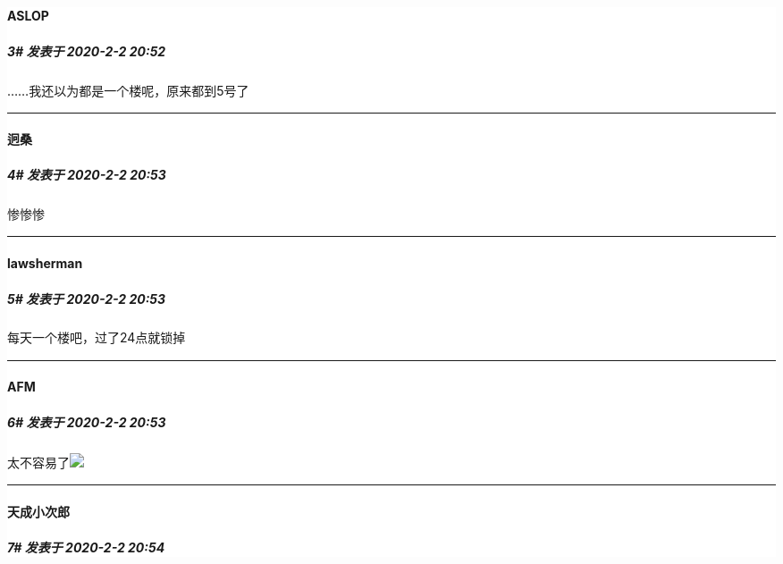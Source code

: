 ####  ASLOP  
##### 3#       发表于 2020-2-2 20:52




……我还以为都是一个楼呢，原来都到5号了







-----

####  迥桑  
##### 4#       发表于 2020-2-2 20:53




惨惨惨







-----

####  lawsherman  
##### 5#       发表于 2020-2-2 20:53




每天一个楼吧，过了24点就锁掉







-----

####  AFM  
##### 6#       发表于 2020-2-2 20:53




太不容易了<img src="https://static.saraba1st.com/image/smiley/face2017/007.png" referrerpolicy="no-referrer">







-----

####  天成小次郎  
##### 7#       发表于 2020-2-2 20:54


